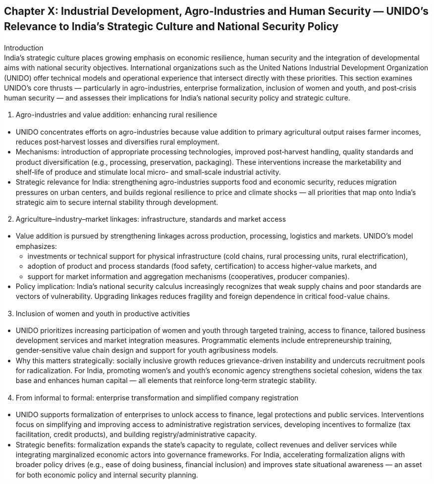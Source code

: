 
## Chapter X: Industrial Development, Agro-Industries and Human Security — UNIDO’s Relevance to India’s Strategic Culture and National Security Policy

Introduction  
India’s strategic culture places growing emphasis on economic resilience, human security and the integration of developmental aims with national security objectives. International organizations such as the United Nations Industrial Development Organization (UNIDO) offer technical models and operational experience that intersect directly with these priorities. This section examines UNIDO’s core thrusts — particularly in agro-industries, enterprise formalization, inclusion of women and youth, and post‑crisis human security — and assesses their implications for India’s national security policy and strategic culture.

1. Agro-industries and value addition: enhancing rural resilience  
- UNIDO concentrates efforts on agro-industries because value addition to primary agricultural output raises farmer incomes, reduces post‑harvest losses and diversifies rural employment.  
- Mechanisms: introduction of appropriate processing technologies, improved post‑harvest handling, quality standards and product diversification (e.g., processing, preservation, packaging). These interventions increase the marketability and shelf‑life of produce and stimulate local micro- and small‑scale industrial activity.  
- Strategic relevance for India: strengthening agro-industries supports food and economic security, reduces migration pressures on urban centers, and builds regional resilience to price and climate shocks — all priorities that map onto India’s strategic aim to secure internal stability through development.

2. Agriculture–industry–market linkages: infrastructure, standards and market access  
- Value addition is pursued by strengthening linkages across production, processing, logistics and markets. UNIDO’s model emphasizes:  
  - investments or technical support for physical infrastructure (cold chains, rural processing units, rural electrification),  
  - adoption of product and process standards (food safety, certification) to access higher‑value markets, and  
  - support for market information and aggregation mechanisms (cooperatives, producer companies).  
- Policy implication: India’s national security calculus increasingly recognizes that weak supply chains and poor standards are vectors of vulnerability. Upgrading linkages reduces fragility and foreign dependence in critical food-value chains.

3. Inclusion of women and youth in productive activities  
- UNIDO prioritizes increasing participation of women and youth through targeted training, access to finance, tailored business development services and market integration measures. Programmatic elements include entrepreneurship training, gender‑sensitive value chain design and support for youth agribusiness models.  
- Why this matters strategically: socially inclusive growth reduces grievance-driven instability and undercuts recruitment pools for radicalization. For India, promoting women’s and youth’s economic agency strengthens societal cohesion, widens the tax base and enhances human capital — all elements that reinforce long‑term strategic stability.

4. From informal to formal: enterprise transformation and simplified company registration  
- UNIDO supports formalization of enterprises to unlock access to finance, legal protections and public services. Interventions focus on simplifying and improving access to administrative registration services, developing incentives to formalize (tax facilitation, credit products), and building registry/administrative capacity.  
- Strategic benefits: formalization expands the state’s capacity to regulate, collect revenues and deliver services while integrating marginalized economic actors into governance frameworks. For India, accelerating formalization aligns with broader policy drives (e.g., ease of doing business, financial inclusion) and improves state situational awareness — an asset for both economic policy and internal security planning.

